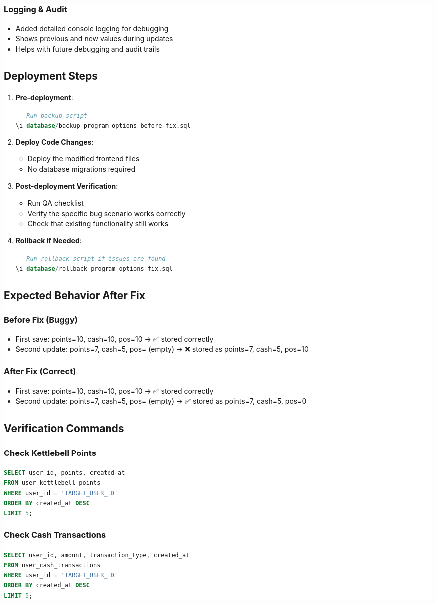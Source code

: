 ### Logging & Audit
- Added detailed console logging for debugging
- Shows previous and new values during updates
- Helps with future debugging and audit trails

## Deployment Steps

1. **Pre-deployment**:
   ```sql
   -- Run backup script
   \i database/backup_program_options_before_fix.sql
   ```

2. **Deploy Code Changes**:
   - Deploy the modified frontend files
   - No database migrations required

3. **Post-deployment Verification**:
   - Run QA checklist
   - Verify the specific bug scenario works correctly
   - Check that existing functionality still works

4. **Rollback if Needed**:
   ```sql
   -- Run rollback script if issues are found
   \i database/rollback_program_options_fix.sql
   ```

## Expected Behavior After Fix

### Before Fix (Buggy)
- First save: points=10, cash=10, pos=10 → ✅ stored correctly
- Second update: points=7, cash=5, pos= (empty) → ❌ stored as points=7, cash=5, pos=10

### After Fix (Correct)
- First save: points=10, cash=10, pos=10 → ✅ stored correctly  
- Second update: points=7, cash=5, pos= (empty) → ✅ stored as points=7, cash=5, pos=0

## Verification Commands

### Check Kettlebell Points
```sql
SELECT user_id, points, created_at 
FROM user_kettlebell_points 
WHERE user_id = 'TARGET_USER_ID' 
ORDER BY created_at DESC 
LIMIT 5;
```

### Check Cash Transactions
```sql
SELECT user_id, amount, transaction_type, created_at 
FROM user_cash_transactions 
WHERE user_id = 'TARGET_USER_ID' 
ORDER BY created_at DESC 
LIMIT 5;
```
